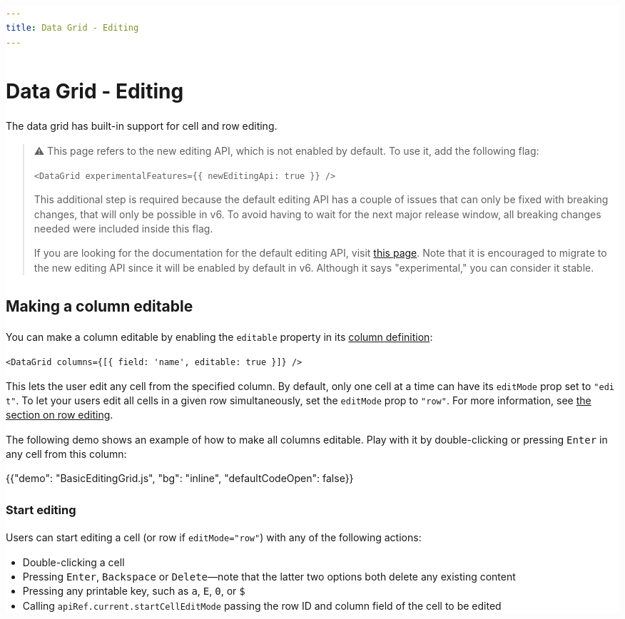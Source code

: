 ```yaml
---
title: Data Grid - Editing
---
```


# Data Grid - Editing

<p class="description">The data grid has built-in support for cell and row editing.</p>

> ⚠️ This page refers to the new editing API, which is not enabled by default.
> To use it, add the following flag:
>
> ```tsx
> <DataGrid experimentalFeatures={{ newEditingApi: true }} />
> ```
>
> This additional step is required because the default editing API has a couple of issues that can only be fixed with breaking changes, that will only be possible in v6.
> To avoid having to wait for the next major release window, all breaking changes needed were included inside this flag.
>
> If you are looking for the documentation for the default editing API, visit [this page](/x/react-data-grid/editing-legacy/).
> Note that it is encouraged to migrate to the new editing API since it will be enabled by default in v6.
> Although it says "experimental," you can consider it stable.

## Making a column editable

You can make a column editable by enabling the `editable` property in its [column definition](/x/api/data-grid/grid-col-def/):

```tsx
<DataGrid columns={[{ field: 'name', editable: true }]} />
```

This lets the user edit any cell from the specified column.
By default, only one cell at a time can have its `editMode` prop set to `"edit"`.
To let your users edit all cells in a given row simultaneously, set the `editMode` prop to `"row"`.
For more information, see [the section on row editing](#row-editing).

The following demo shows an example of how to make all columns editable.
Play with it by double-clicking or pressing <kbd class="key">Enter</kbd> in any cell from this column:

{{"demo": "BasicEditingGrid.js", "bg": "inline", "defaultCodeOpen": false}}

### Start editing

Users can start editing a cell (or row if `editMode="row"`) with any of the following actions:

- Double-clicking a cell
- Pressing <kbd class="key">Enter</kbd>, <kbd class="key">Backspace</kbd> or <kbd class="key">Delete</kbd>—note that the latter two options both delete any existing content
- Pressing any printable key, such as <kbd class="key">a</kbd>, <kbd class="key">E</kbd>, <kbd class="key">0</kbd>, or <kbd class="key">$</kbd>
- Calling `apiRef.current.startCellEditMode` passing the row ID and column field of the cell to be edited
